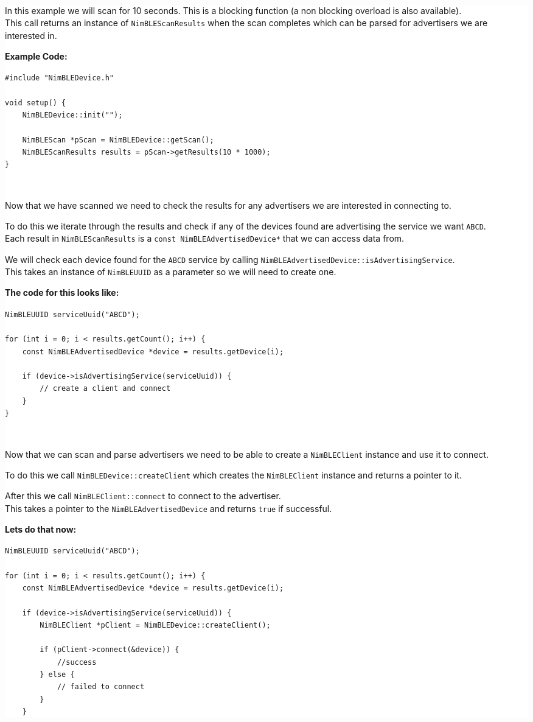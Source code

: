In this example we will scan for 10 seconds. This is a blocking function (a non blocking overload is also available).  
This call returns an instance of `NimBLEScanResults` when the scan completes which can be parsed for advertisers we are interested in.  

**Example Code:**  
```
#include "NimBLEDevice.h"

void setup() {
    NimBLEDevice::init("");
    
    NimBLEScan *pScan = NimBLEDevice::getScan();
    NimBLEScanResults results = pScan->getResults(10 * 1000);
}
```
<br/>

Now that we have scanned we need to check the results for any advertisers we are interested in connecting to.  

To do this we iterate through the results and check if any of the devices found are advertising the service we want `ABCD`.  
Each result in `NimBLEScanResults` is a `const NimBLEAdvertisedDevice*` that we can access data from.

We will check each device found for the `ABCD` service by calling `NimBLEAdvertisedDevice::isAdvertisingService`.  
This takes an instance of `NimBLEUUID` as a parameter so we will need to create one.  

**The code for this looks like:**
```
NimBLEUUID serviceUuid("ABCD");

for (int i = 0; i < results.getCount(); i++) {
    const NimBLEAdvertisedDevice *device = results.getDevice(i);
    
    if (device->isAdvertisingService(serviceUuid)) {
        // create a client and connect
    }
}
```
<br/>

Now that we can scan and parse advertisers we need to be able to create a `NimBLEClient` instance and use it to connect.  

To do this we call `NimBLEDevice::createClient` which creates the `NimBLEClient` instance and returns a pointer to it.  

After this we call `NimBLEClient::connect` to connect to the advertiser.  
This takes a pointer to the `NimBLEAdvertisedDevice` and returns `true` if successful.

**Lets do that now:**
```
NimBLEUUID serviceUuid("ABCD");

for (int i = 0; i < results.getCount(); i++) {
    const NimBLEAdvertisedDevice *device = results.getDevice(i);
    
    if (device->isAdvertisingService(serviceUuid)) {
        NimBLEClient *pClient = NimBLEDevice::createClient();
        
        if (pClient->connect(&device)) {
            //success
        } else {
            // failed to connect
        }
    }
```
